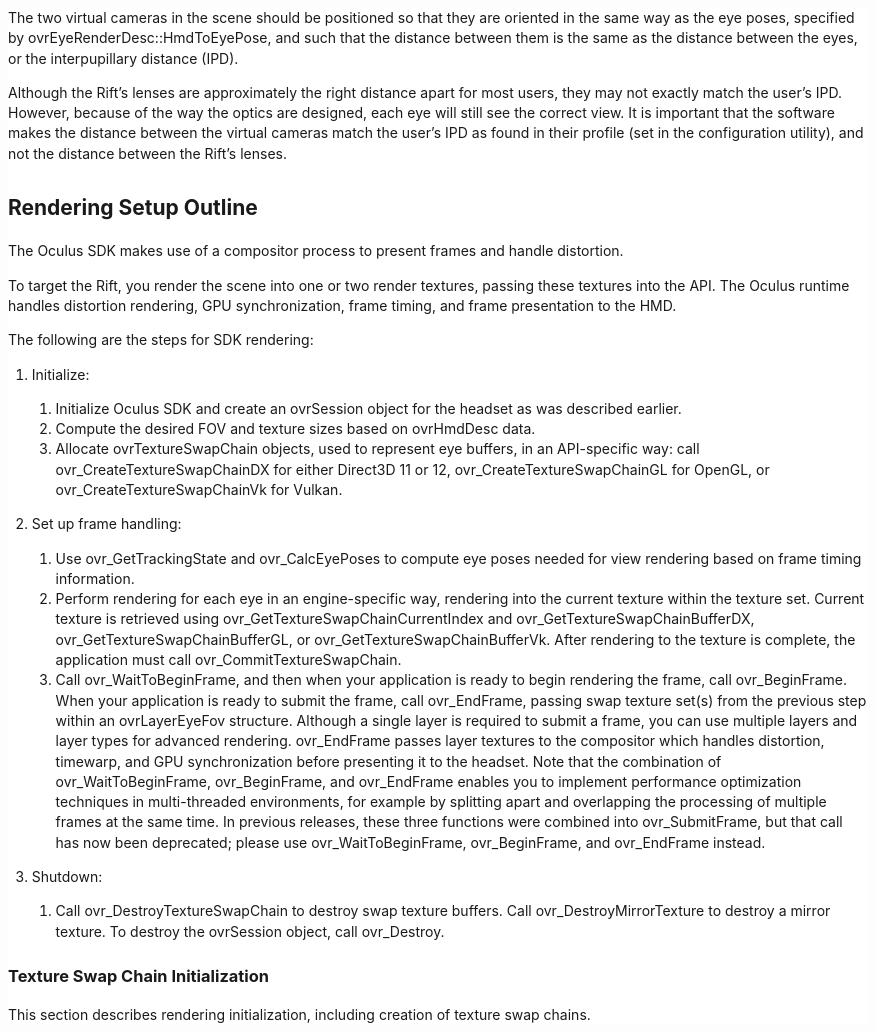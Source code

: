 The two virtual cameras in the scene should be positioned so that they are oriented in the same way as the eye poses, specified by ovrEyeRenderDesc::HmdToEyePose, and such that the distance between them is the same as the distance between the eyes, or the interpupillary distance (IPD). 

Although the Rift’s lenses are approximately the right distance apart for most users, they may not exactly match the user’s IPD. However, because of the way the optics are designed, each eye will still see the correct view. It is important that the software makes the distance between the virtual cameras match the user’s IPD as found in their profile (set in the configuration utility), and not the distance between the Rift’s lenses.

## Rendering Setup Outline

The Oculus SDK makes use of a compositor process to present frames and handle distortion. 

To target the Rift, you render the scene into one or two render textures, passing these textures into the API. The Oculus runtime handles distortion rendering, GPU synchronization, frame timing, and frame presentation to the HMD.

The following are the steps for SDK rendering:

1. Initialize:
	1. Initialize Oculus SDK and create an ovrSession object for the headset as was described earlier. 
	2. Compute the desired FOV and texture sizes based on ovrHmdDesc data. 
	3. Allocate ovrTextureSwapChain objects, used to represent eye buffers, in an API-specific way: call ovr\_CreateTextureSwapChainDX for either Direct3D 11 or 12, ovr\_CreateTextureSwapChainGL for OpenGL, or ovr\_CreateTextureSwapChainVk for Vulkan.
	
2.  Set up frame handling: 
	1. Use ovr\_GetTrackingState and ovr\_CalcEyePoses to compute eye poses needed for view rendering based on frame timing information. 
	2. Perform rendering for each eye in an engine-specific way, rendering into the current texture within the texture set. Current texture is retrieved using ovr\_GetTextureSwapChainCurrentIndex and ovr\_GetTextureSwapChainBufferDX, ovr\_GetTextureSwapChainBufferGL, or ovr\_GetTextureSwapChainBufferVk. After rendering to the texture is complete, the application must call ovr\_CommitTextureSwapChain.
	3. Call ovr\_WaitToBeginFrame, and then when your application is ready to begin rendering the frame, call ovr\_BeginFrame. When your application is ready to submit the frame, call ovr\_EndFrame, passing swap texture set(s) from the previous step within an ovrLayerEyeFov structure. Although a single layer is required to submit a frame, you can use multiple layers and layer types for advanced rendering. ovr\_EndFrame passes layer textures to the compositor which handles distortion, timewarp, and GPU synchronization before presenting it to the headset. Note that the combination of ovr\_WaitToBeginFrame, ovr\_BeginFrame, and ovr\_EndFrame enables you to implement performance optimization techniques in multi-threaded environments, for example by splitting apart and overlapping the processing of multiple frames at the same time. In previous releases, these three functions were combined into ovr\_SubmitFrame, but that call has now been deprecated; please use ovr\_WaitToBeginFrame, ovr\_BeginFrame, and ovr\_EndFrame instead.
	
3. Shutdown:
	1. Call ovr\_DestroyTextureSwapChain to destroy swap texture buffers. Call ovr\_DestroyMirrorTexture to destroy a mirror texture. To destroy the ovrSession object, call ovr\_Destroy.
	


### Texture Swap Chain Initialization

This section describes rendering initialization, including creation of texture swap chains.
